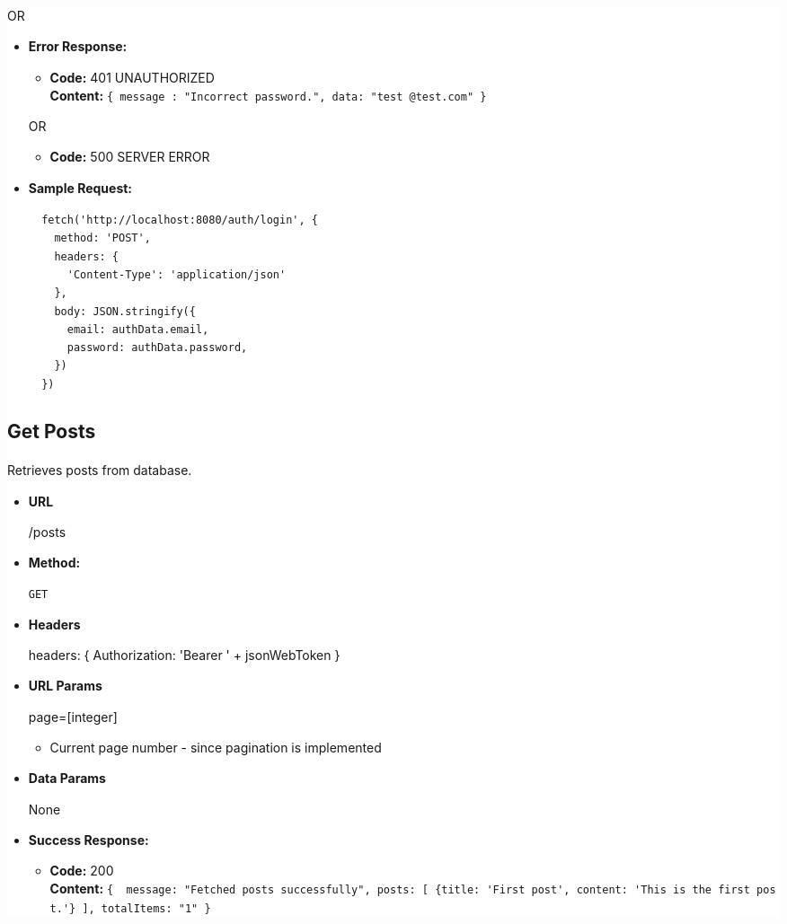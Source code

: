   OR
 
* **Error Response:**

  * **Code:** 401 UNAUTHORIZED <br />
    **Content:** `{ message : "Incorrect password.", data: "test @test.com" }`
 
  OR

  * **Code:** 500 SERVER ERROR <br />

* **Sample Request:**

  ```
    fetch('http://localhost:8080/auth/login', {
      method: 'POST',
      headers: {
        'Content-Type': 'application/json'
      },
      body: JSON.stringify({
        email: authData.email,
        password: authData.password,
      })
    })
  ```

<a name="getposts"></a>
**Get Posts**
 ----
  Retrieves posts from database. 

* **URL**

  /posts

* **Method:**

  `GET`

*  **Headers**

    headers: {
        Authorization:  'Bearer ' + jsonWebToken
    }

*  **URL Params**

    page=[integer]
      * Current page number - since pagination is implemented

* **Data Params**

  None

* **Success Response:**

  * **Code:** 200 <br />
    **Content:** `{ 
           message: "Fetched posts successfully",
           posts: [
              {title: 'First post', content: 'This is the first post.'}
           ],
           totalItems: "1"
      }`
 